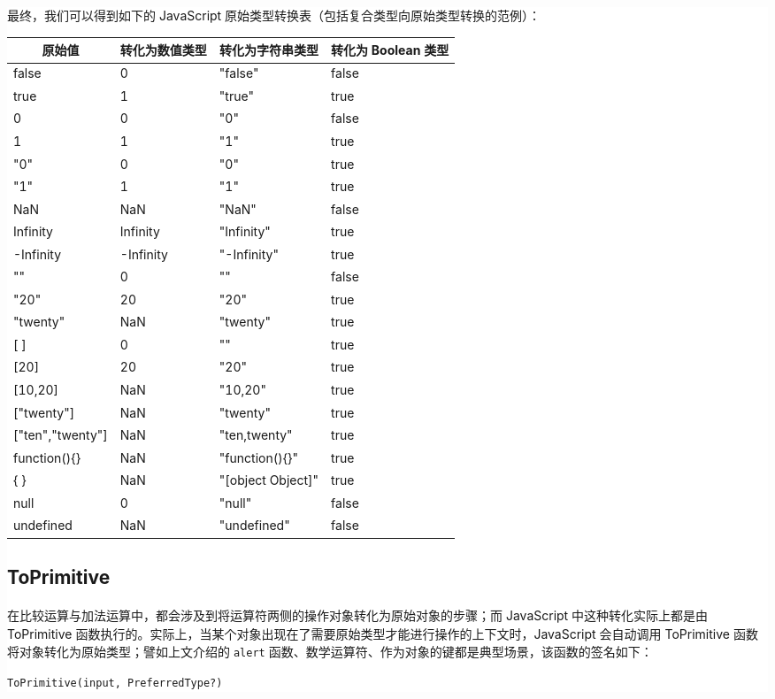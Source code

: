 
最终，我们可以得到如下的 JavaScript 原始类型转换表（包括复合类型向原始类型转换的范例）：


| 原始值              | 转化为数值类型   | 转化为字符串类型          | 转化为 Boolean 类型 |
| ---------------- | --------- | ----------------- | -------------- |
| false            | 0         | "false"           | false          |
| true             | 1         | "true"            | true           |
| 0                | 0         | "0"               | false          |
| 1                | 1         | "1"               | true           |
| "0"              | 0         | "0"               | true           |
| "1"              | 1         | "1"               | true           |
| NaN              | NaN       | "NaN"             | false          |
| Infinity         | Infinity  | "Infinity"        | true           |
| -Infinity        | -Infinity | "-Infinity"       | true           |
| ""               | 0         | ""                | false          |
| "20"             | 20        | "20"              | true           |
| "twenty"         | NaN       | "twenty"          | true           |
| [ ]              | 0         | ""                | true           |
| [20]             | 20        | "20"              | true           |
| [10,20]          | NaN       | "10,20"           | true           |
| ["twenty"]       | NaN       | "twenty"          | true           |
| ["ten","twenty"] | NaN       | "ten,twenty"      | true           |
| function(){}     | NaN       | "function(){}"    | true           |
| { }              | NaN       | "[object Object]" | true           |
| null             | 0         | "null"            | false          |
| undefined        | NaN       | "undefined"       | false          |


## ToPrimitive


在比较运算与加法运算中，都会涉及到将运算符两侧的操作对象转化为原始对象的步骤；而 JavaScript 中这种转化实际上都是由 ToPrimitive 函数执行的。实际上，当某个对象出现在了需要原始类型才能进行操作的上下文时，JavaScript 会自动调用 ToPrimitive 函数将对象转化为原始类型；譬如上文介绍的 `alert` 函数、数学运算符、作为对象的键都是典型场景，该函数的签名如下：


```
ToPrimitive(input, PreferredType?)
```
